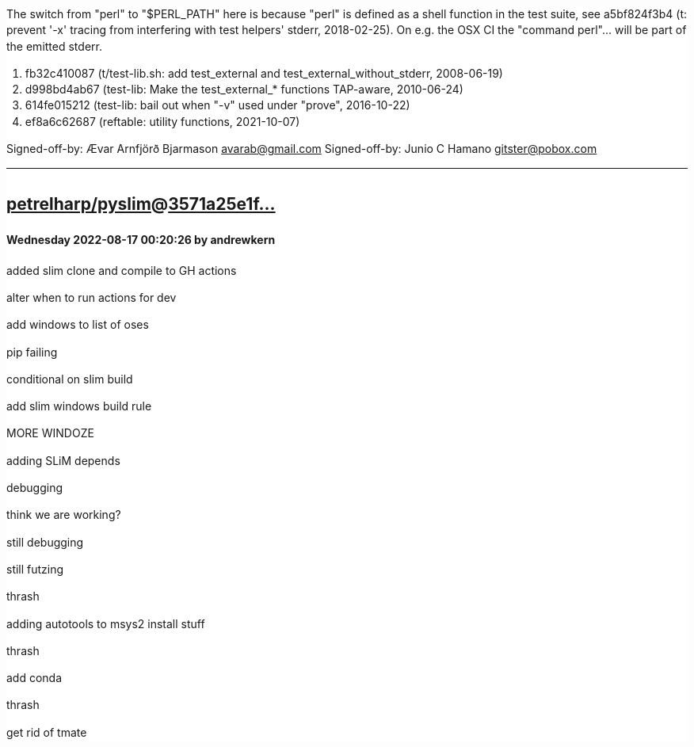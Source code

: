 The switch from "perl" to "$PERL_PATH" here is because "perl" is
defined as a shell function in the test suite, see a5bf824f3b4 (t:
prevent '-x' tracing from interfering with test helpers' stderr,
2018-02-25). On e.g. the OSX CI the "command perl"... will be part of
the emitted stderr.

1. fb32c410087 (t/test-lib.sh: add test_external and
   test_external_without_stderr, 2008-06-19)
2. d998bd4ab67 (test-lib: Make the test_external_* functions
   TAP-aware, 2010-06-24)
3. 614fe015212 (test-lib: bail out when "-v" used under
   "prove", 2016-10-22)
4. ef8a6c62687 (reftable: utility functions, 2021-10-07)

Signed-off-by: Ævar Arnfjörð Bjarmason <avarab@gmail.com>
Signed-off-by: Junio C Hamano <gitster@pobox.com>

---
## [petrelharp/pyslim](https://github.com/petrelharp/pyslim)@[3571a25e1f...](https://github.com/petrelharp/pyslim/commit/3571a25e1f8500f1a036f3a8a9deb1730c580e55)
#### Wednesday 2022-08-17 00:20:26 by andrewkern

added slim clone and compile to GH actions

alter when to run actions for dev

add windows to list of oses

pip failing

conditional on slim build

add slim windows build rule

MORE WINDOZE

adding SLiM depends

debugging

think we are working?

still debugging

still futzing

thrash

adding autotools to msys2 install stuff

thrash

add conda

thrash

get rid of tmate
